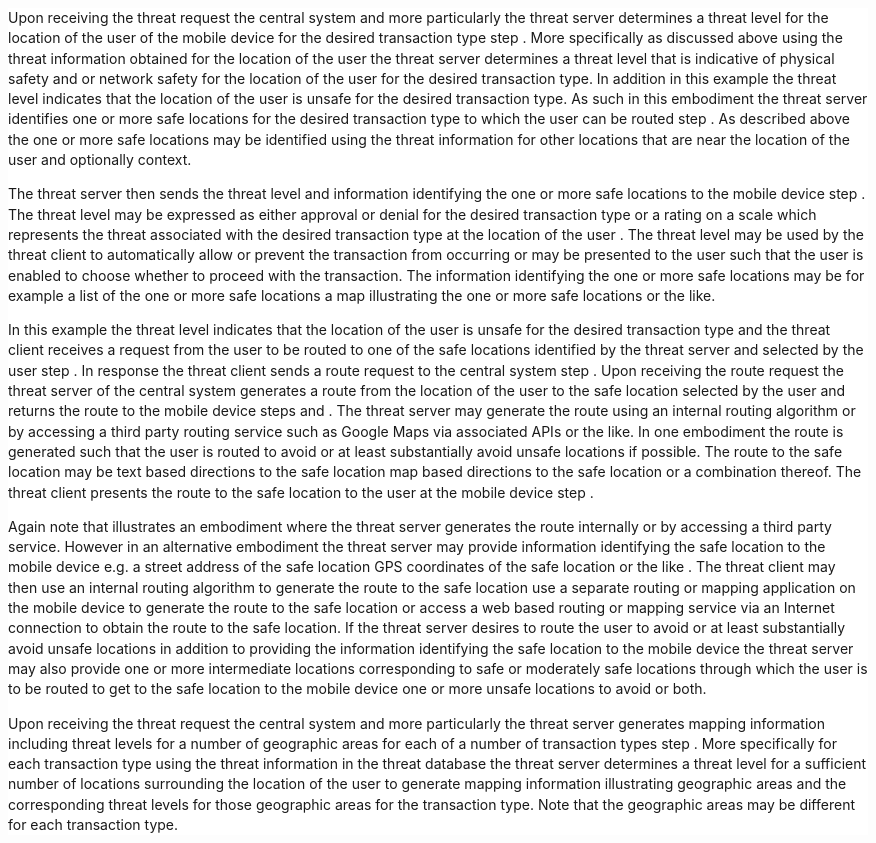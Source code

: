Upon receiving the threat request the central system and more particularly the threat server determines a threat level for the location of the user of the mobile device for the desired transaction type step . More specifically as discussed above using the threat information obtained for the location of the user the threat server determines a threat level that is indicative of physical safety and or network safety for the location of the user for the desired transaction type. In addition in this example the threat level indicates that the location of the user is unsafe for the desired transaction type. As such in this embodiment the threat server identifies one or more safe locations for the desired transaction type to which the user can be routed step . As described above the one or more safe locations may be identified using the threat information for other locations that are near the location of the user and optionally context.

The threat server then sends the threat level and information identifying the one or more safe locations to the mobile device step . The threat level may be expressed as either approval or denial for the desired transaction type or a rating on a scale which represents the threat associated with the desired transaction type at the location of the user . The threat level may be used by the threat client to automatically allow or prevent the transaction from occurring or may be presented to the user such that the user is enabled to choose whether to proceed with the transaction. The information identifying the one or more safe locations may be for example a list of the one or more safe locations a map illustrating the one or more safe locations or the like.

In this example the threat level indicates that the location of the user is unsafe for the desired transaction type and the threat client receives a request from the user to be routed to one of the safe locations identified by the threat server and selected by the user step . In response the threat client sends a route request to the central system step . Upon receiving the route request the threat server of the central system generates a route from the location of the user to the safe location selected by the user and returns the route to the mobile device steps and . The threat server may generate the route using an internal routing algorithm or by accessing a third party routing service such as Google Maps via associated APIs or the like. In one embodiment the route is generated such that the user is routed to avoid or at least substantially avoid unsafe locations if possible. The route to the safe location may be text based directions to the safe location map based directions to the safe location or a combination thereof. The threat client presents the route to the safe location to the user at the mobile device step .

Again note that illustrates an embodiment where the threat server generates the route internally or by accessing a third party service. However in an alternative embodiment the threat server may provide information identifying the safe location to the mobile device e.g. a street address of the safe location GPS coordinates of the safe location or the like . The threat client may then use an internal routing algorithm to generate the route to the safe location use a separate routing or mapping application on the mobile device to generate the route to the safe location or access a web based routing or mapping service via an Internet connection to obtain the route to the safe location. If the threat server desires to route the user to avoid or at least substantially avoid unsafe locations in addition to providing the information identifying the safe location to the mobile device the threat server may also provide one or more intermediate locations corresponding to safe or moderately safe locations through which the user is to be routed to get to the safe location to the mobile device one or more unsafe locations to avoid or both.

Upon receiving the threat request the central system and more particularly the threat server generates mapping information including threat levels for a number of geographic areas for each of a number of transaction types step . More specifically for each transaction type using the threat information in the threat database the threat server determines a threat level for a sufficient number of locations surrounding the location of the user to generate mapping information illustrating geographic areas and the corresponding threat levels for those geographic areas for the transaction type. Note that the geographic areas may be different for each transaction type.
